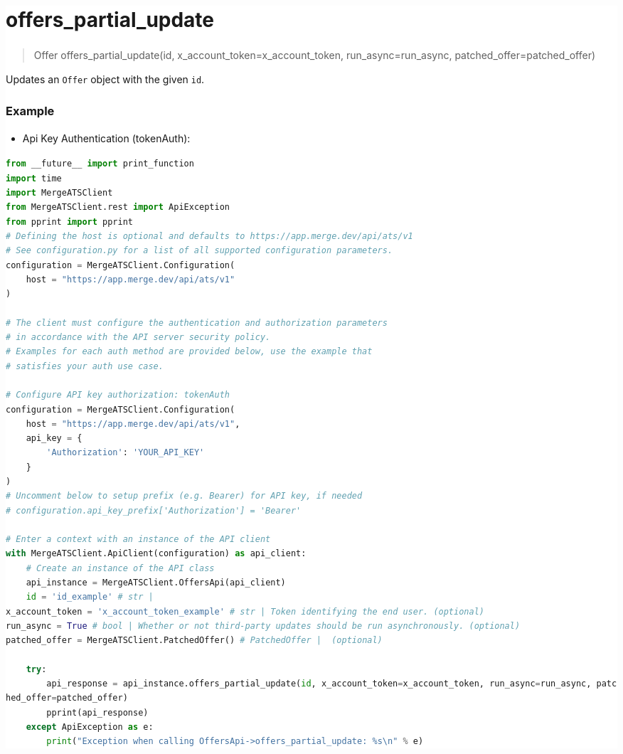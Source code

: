 # **offers_partial_update**
> Offer offers_partial_update(id, x_account_token=x_account_token, run_async=run_async, patched_offer=patched_offer)



Updates an `Offer` object with the given `id`.

### Example

* Api Key Authentication (tokenAuth):
```python
from __future__ import print_function
import time
import MergeATSClient
from MergeATSClient.rest import ApiException
from pprint import pprint
# Defining the host is optional and defaults to https://app.merge.dev/api/ats/v1
# See configuration.py for a list of all supported configuration parameters.
configuration = MergeATSClient.Configuration(
    host = "https://app.merge.dev/api/ats/v1"
)

# The client must configure the authentication and authorization parameters
# in accordance with the API server security policy.
# Examples for each auth method are provided below, use the example that
# satisfies your auth use case.

# Configure API key authorization: tokenAuth
configuration = MergeATSClient.Configuration(
    host = "https://app.merge.dev/api/ats/v1",
    api_key = {
        'Authorization': 'YOUR_API_KEY'
    }
)
# Uncomment below to setup prefix (e.g. Bearer) for API key, if needed
# configuration.api_key_prefix['Authorization'] = 'Bearer'

# Enter a context with an instance of the API client
with MergeATSClient.ApiClient(configuration) as api_client:
    # Create an instance of the API class
    api_instance = MergeATSClient.OffersApi(api_client)
    id = 'id_example' # str | 
x_account_token = 'x_account_token_example' # str | Token identifying the end user. (optional)
run_async = True # bool | Whether or not third-party updates should be run asynchronously. (optional)
patched_offer = MergeATSClient.PatchedOffer() # PatchedOffer |  (optional)

    try:
        api_response = api_instance.offers_partial_update(id, x_account_token=x_account_token, run_async=run_async, patched_offer=patched_offer)
        pprint(api_response)
    except ApiException as e:
        print("Exception when calling OffersApi->offers_partial_update: %s\n" % e)
```
